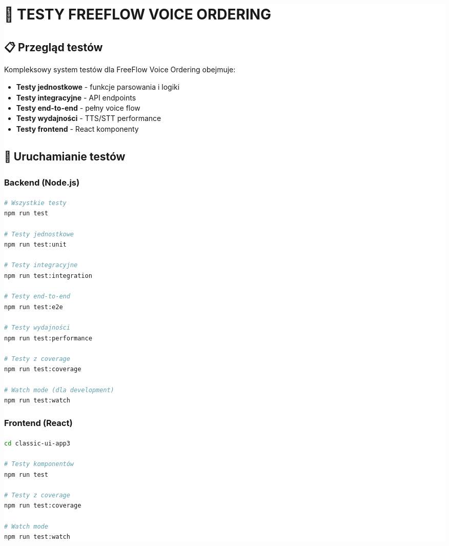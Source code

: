 # 🧪 **TESTY FREEFLOW VOICE ORDERING**

## 📋 **Przegląd testów**

Kompleksowy system testów dla FreeFlow Voice Ordering obejmuje:

- **Testy jednostkowe** - funkcje parsowania i logiki
- **Testy integracyjne** - API endpoints
- **Testy end-to-end** - pełny voice flow
- **Testy wydajności** - TTS/STT performance
- **Testy frontend** - React komponenty

## 🚀 **Uruchamianie testów**

### **Backend (Node.js)**

```bash
# Wszystkie testy
npm run test

# Testy jednostkowe
npm run test:unit

# Testy integracyjne
npm run test:integration

# Testy end-to-end
npm run test:e2e

# Testy wydajności
npm run test:performance

# Testy z coverage
npm run test:coverage

# Watch mode (dla development)
npm run test:watch
```

### **Frontend (React)**

```bash
cd classic-ui-app3

# Testy komponentów
npm run test

# Testy z coverage
npm run test:coverage

# Watch mode
npm run test:watch
```
